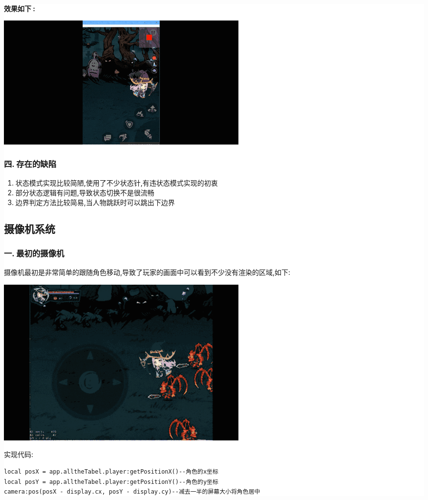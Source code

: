 **效果如下 :**

![move.gif](./2.gif)

### 四. 存在的缺陷

1. 状态模式实现比较简陋,使用了不少状态针,有违状态模式实现的初衷
2. 部分状态逻辑有问题,导致状态切换不是很流畅
3. 边界判定方法比较简易,当人物跳跃时可以跳出下边界

## 摄像机系统

### 一. 最初的摄像机

摄像机最初是非常简单的跟随角色移动,导致了玩家的画面中可以看到不少没有渲染的区域,如下:

![camera.gif](./3.gif)

实现代码:

```
local posX = app.alltheTabel.player:getPositionX()--角色的x坐标
local posY = app.alltheTabel.player:getPositionY()--角色的y坐标
camera:pos(posX - display.cx, posY - display.cy)--减去一半的屏幕大小将角色居中
```
